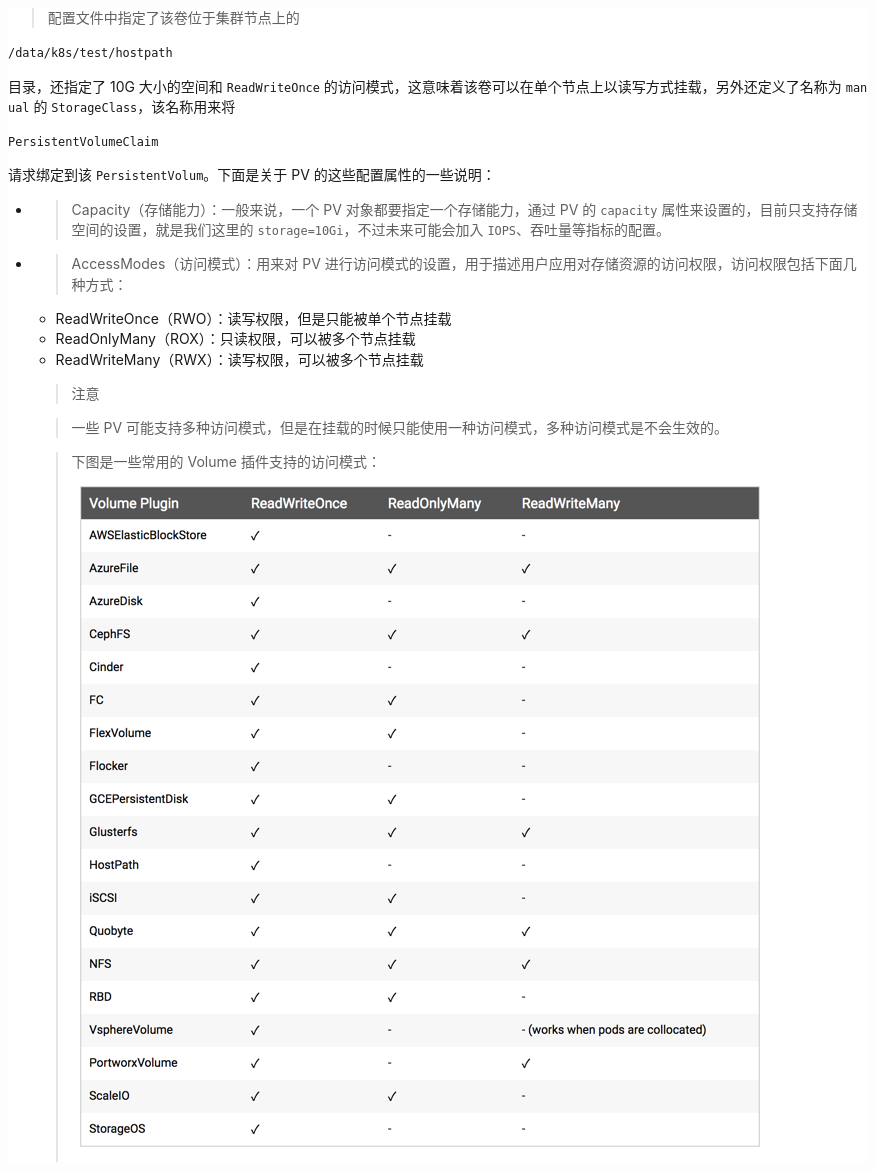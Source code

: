 > 配置文件中指定了该卷位于集群节点上的 

```
/data/k8s/test/hostpath
```

 目录，还指定了 10G 大小的空间和 `ReadWriteOnce` 的访问模式，这意味着该卷可以在单个节点上以读写方式挂载，另外还定义了名称为 `manual` 的 `StorageClass`，该名称用来将 

```
PersistentVolumeClaim
```

 请求绑定到该 `PersistentVolum`。下面是关于 PV 的这些配置属性的一些说明：

*   > Capacity（存储能力）：一般来说，一个 PV 对象都要指定一个存储能力，通过 PV 的 `capacity` 属性来设置的，目前只支持存储空间的设置，就是我们这里的 `storage=10Gi`，不过未来可能会加入 `IOPS`、吞吐量等指标的配置。

*   > AccessModes（访问模式）：用来对 PV 进行访问模式的设置，用于描述用户应用对存储资源的访问权限，访问权限包括下面几种方式：

    *   ReadWriteOnce（RWO）：读写权限，但是只能被单个节点挂载
    *   ReadOnlyMany（ROX）：只读权限，可以被多个节点挂载
    *   ReadWriteMany（RWX）：读写权限，可以被多个节点挂载

    > 注意

    > 一些 PV 可能支持多种访问模式，但是在挂载的时候只能使用一种访问模式，多种访问模式是不会生效的。

    > 下图是一些常用的 Volume 插件支持的访问模式： ![pv access modes](../assets/img/kubernetes_stroage/pv-access-modes.png)
